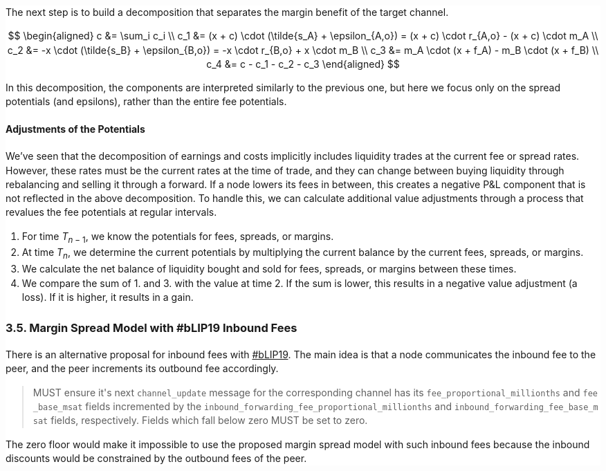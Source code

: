 The next step is to build a decomposition that separates the margin benefit of
the target channel.

$$
\begin{aligned}
c &= \sum_i c_i \\
c_1 &= (x + c) \cdot (\tilde{s_A} + \epsilon_{A,o}) = (x + c) \cdot r_{A,o} - (x + c) \cdot m_A \\
c_2 &= -x \cdot (\tilde{s_B} + \epsilon_{B,o}) = -x \cdot r_{B,o} + x \cdot m_B \\
c_3 &= m_A \cdot (x + f_A) - m_B \cdot (x + f_B) \\
c_4 &= c - c_1 - c_2 - c_3
\end{aligned}
$$

In this decomposition, the components are interpreted similarly to the previous
one, but here we focus only on the spread potentials (and epsilons), rather than
the entire fee potentials.

#### Adjustments of the Potentials

We’ve seen that the decomposition of earnings and costs implicitly includes
liquidity trades at the current fee or spread rates. However, these rates must be
the current rates at the time of trade, and they can change between buying
liquidity through rebalancing and selling it through a forward. If a node lowers
its fees in between, this creates a negative P&L component that is not reflected
in the above decomposition. To handle this, we can calculate additional value
adjustments through a process that revalues the fee potentials at regular
intervals.

1. For time $T_{n-1}$, we know the potentials for fees, spreads, or margins.
2. At time $T_n$, we determine the current potentials by multiplying the current
   balance by the current fees, spreads, or margins.
3. We calculate the net balance of liquidity bought and sold for fees, spreads,
   or margins between these times.
4. We compare the sum of 1. and 3. with the value at time 2. If the sum is lower,
   this results in a negative value adjustment (a loss). If it is higher, it
   results in a gain.

### 3.5. Margin Spread Model with #bLIP19 Inbound Fees

There is an alternative proposal for inbound fees with
[#bLIP19](https://github.com/lightning/blips/pull/22). The main idea is that a
node communicates the inbound fee to the peer, and the peer increments its outbound
fee accordingly.

> MUST ensure it's next `channel_update` message for the corresponding channel
> has its `fee_proportional_millionths` and `fee_base_msat` fields incremented by
> the `inbound_forwarding_fee_proportional_millionths` and
> `inbound_forwarding_fee_base_msat` fields, respectively. Fields which fall
> below zero MUST be set to zero.

The zero floor would make it impossible to use the proposed margin spread model
with such inbound fees because the inbound discounts would be constrained by the
outbound fees of the peer.
